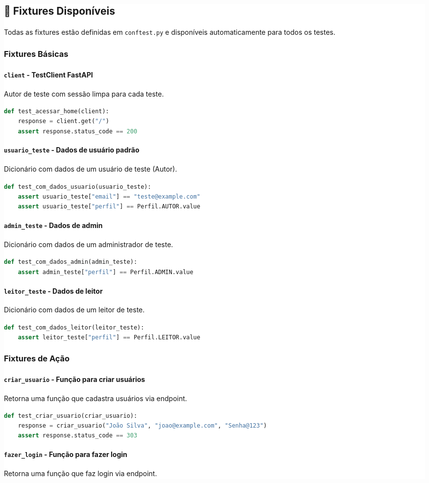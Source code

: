 
## 🔧 Fixtures Disponíveis

Todas as fixtures estão definidas em `conftest.py` e disponíveis automaticamente para todos os testes.

### Fixtures Básicas

#### `client` - TestClient FastAPI
Autor de teste com sessão limpa para cada teste.

```python
def test_acessar_home(client):
    response = client.get("/")
    assert response.status_code == 200
```

#### `usuario_teste` - Dados de usuário padrão
Dicionário com dados de um usuário de teste (Autor).

```python
def test_com_dados_usuario(usuario_teste):
    assert usuario_teste["email"] == "teste@example.com"
    assert usuario_teste["perfil"] == Perfil.AUTOR.value
```

#### `admin_teste` - Dados de admin
Dicionário com dados de um administrador de teste.

```python
def test_com_dados_admin(admin_teste):
    assert admin_teste["perfil"] == Perfil.ADMIN.value
```

#### `leitor_teste` - Dados de leitor
Dicionário com dados de um leitor de teste.

```python
def test_com_dados_leitor(leitor_teste):
    assert leitor_teste["perfil"] == Perfil.LEITOR.value
```

### Fixtures de Ação

#### `criar_usuario` - Função para criar usuários
Retorna uma função que cadastra usuários via endpoint.

```python
def test_criar_usuario(criar_usuario):
    response = criar_usuario("João Silva", "joao@example.com", "Senha@123")
    assert response.status_code == 303
```

#### `fazer_login` - Função para fazer login
Retorna uma função que faz login via endpoint.
